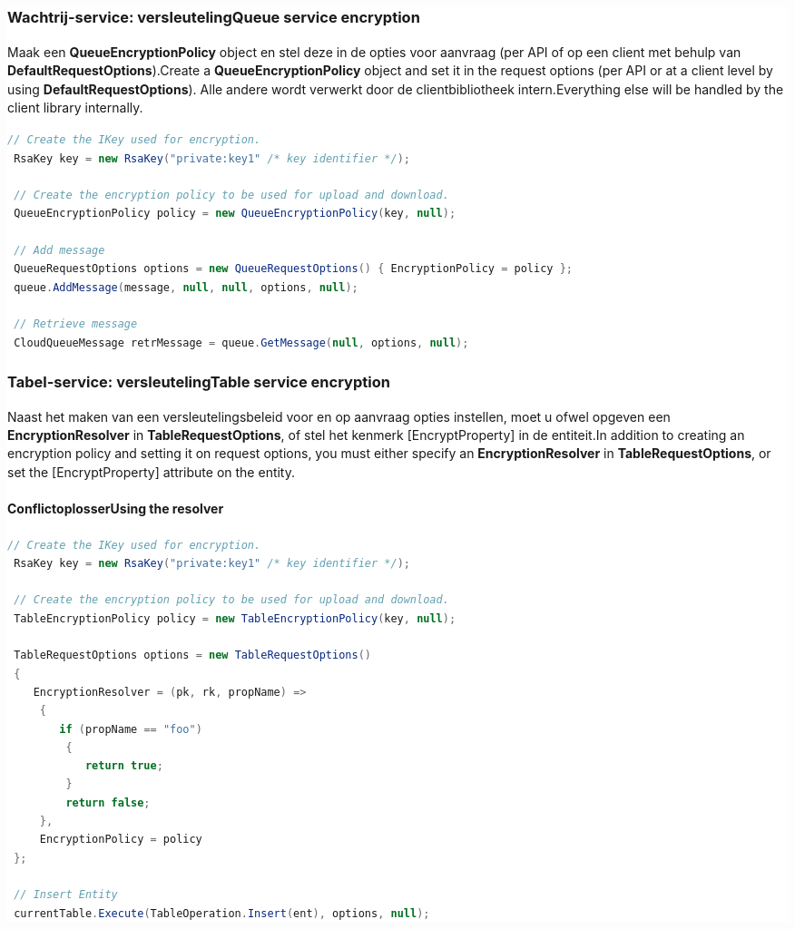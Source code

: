 ### <a name="queue-service-encryption"></a><span data-ttu-id="86597-247">Wachtrij-service: versleuteling</span><span class="sxs-lookup"><span data-stu-id="86597-247">Queue service encryption</span></span>
<span data-ttu-id="86597-248">Maak een **QueueEncryptionPolicy** object en stel deze in de opties voor aanvraag (per API of op een client met behulp van **DefaultRequestOptions**).</span><span class="sxs-lookup"><span data-stu-id="86597-248">Create a **QueueEncryptionPolicy** object and set it in the request options (per API or at a client level by using **DefaultRequestOptions**).</span></span> <span data-ttu-id="86597-249">Alle andere wordt verwerkt door de clientbibliotheek intern.</span><span class="sxs-lookup"><span data-stu-id="86597-249">Everything else will be handled by the client library internally.</span></span>

```csharp
// Create the IKey used for encryption.
 RsaKey key = new RsaKey("private:key1" /* key identifier */);

 // Create the encryption policy to be used for upload and download.
 QueueEncryptionPolicy policy = new QueueEncryptionPolicy(key, null);

 // Add message
 QueueRequestOptions options = new QueueRequestOptions() { EncryptionPolicy = policy };
 queue.AddMessage(message, null, null, options, null);

 // Retrieve message
 CloudQueueMessage retrMessage = queue.GetMessage(null, options, null);
```

### <a name="table-service-encryption"></a><span data-ttu-id="86597-250">Tabel-service: versleuteling</span><span class="sxs-lookup"><span data-stu-id="86597-250">Table service encryption</span></span>
<span data-ttu-id="86597-251">Naast het maken van een versleutelingsbeleid voor en op aanvraag opties instellen, moet u ofwel opgeven een **EncryptionResolver** in **TableRequestOptions**, of stel het kenmerk [EncryptProperty] in de entiteit.</span><span class="sxs-lookup"><span data-stu-id="86597-251">In addition to creating an encryption policy and setting it on request options, you must either specify an **EncryptionResolver** in **TableRequestOptions**, or set the [EncryptProperty] attribute on the entity.</span></span>

#### <a name="using-the-resolver"></a><span data-ttu-id="86597-252">Conflictoplosser</span><span class="sxs-lookup"><span data-stu-id="86597-252">Using the resolver</span></span>

```csharp
// Create the IKey used for encryption.
 RsaKey key = new RsaKey("private:key1" /* key identifier */);

 // Create the encryption policy to be used for upload and download.
 TableEncryptionPolicy policy = new TableEncryptionPolicy(key, null);

 TableRequestOptions options = new TableRequestOptions()
 {
    EncryptionResolver = (pk, rk, propName) =>
     {
        if (propName == "foo")
         {
            return true;
         }
         return false;
     },
     EncryptionPolicy = policy
 };

 // Insert Entity
 currentTable.Execute(TableOperation.Insert(ent), options, null);
```